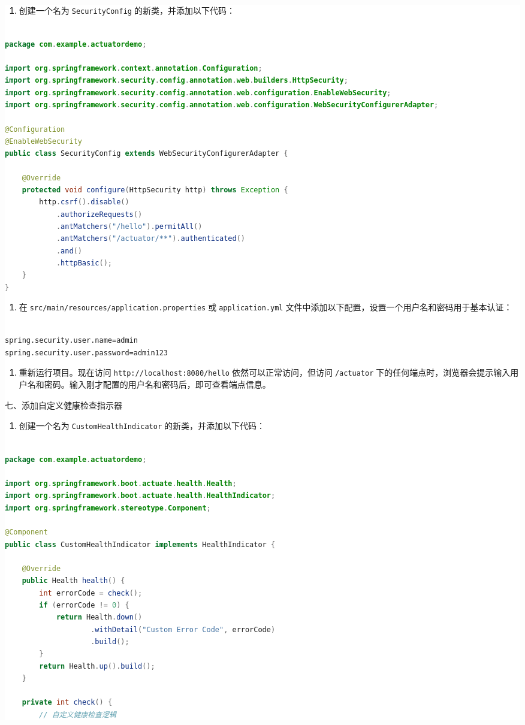 
1. 创建一个名为 `SecurityConfig` 的新类，并添加以下代码：

```java

package com.example.actuatordemo;

import org.springframework.context.annotation.Configuration;
import org.springframework.security.config.annotation.web.builders.HttpSecurity;
import org.springframework.security.config.annotation.web.configuration.EnableWebSecurity;
import org.springframework.security.config.annotation.web.configuration.WebSecurityConfigurerAdapter;

@Configuration
@EnableWebSecurity
public class SecurityConfig extends WebSecurityConfigurerAdapter {

    @Override
    protected void configure(HttpSecurity http) throws Exception {
        http.csrf().disable()
            .authorizeRequests()
            .antMatchers("/hello").permitAll()
            .antMatchers("/actuator/**").authenticated()
            .and()
            .httpBasic();
    }
}
```


1. 在 `src/main/resources/application.properties` 或 `application.yml` 文件中添加以下配置，设置一个用户名和密码用于基本认证：

```properties

spring.security.user.name=admin
spring.security.user.password=admin123
```


1. 重新运行项目。现在访问 `http://localhost:8080/hello` 依然可以正常访问，但访问 `/actuator` 下的任何端点时，浏览器会提示输入用户名和密码。输入刚才配置的用户名和密码后，即可查看端点信息。

七、添加自定义健康检查指示器 
1. 创建一个名为 `CustomHealthIndicator` 的新类，并添加以下代码：

```java

package com.example.actuatordemo;

import org.springframework.boot.actuate.health.Health;
import org.springframework.boot.actuate.health.HealthIndicator;
import org.springframework.stereotype.Component;

@Component
public class CustomHealthIndicator implements HealthIndicator {

    @Override
    public Health health() {
        int errorCode = check();
        if (errorCode != 0) {
            return Health.down()
                    .withDetail("Custom Error Code", errorCode)
                    .build();
        }
        return Health.up().build();
    }

    private int check() {
        // 自定义健康检查逻辑
```